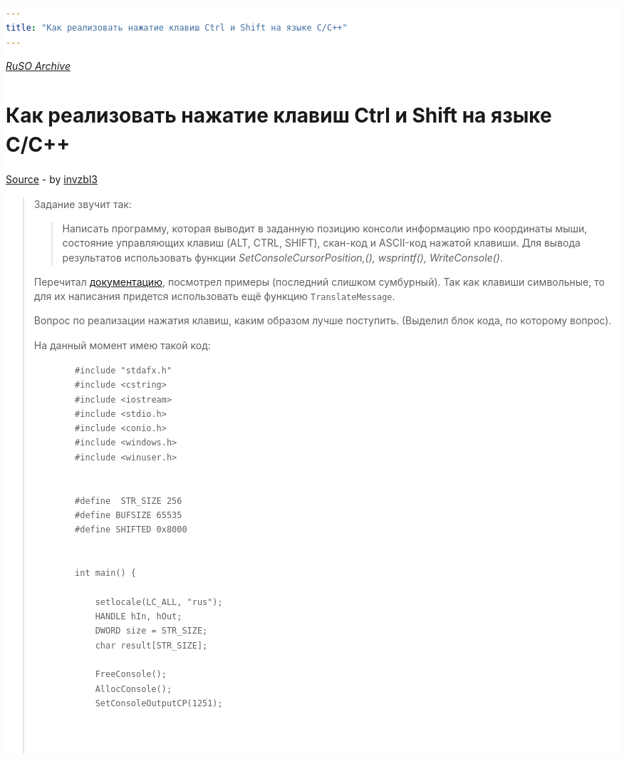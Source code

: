 ```yaml
---
title: "Как реализовать нажатие клавиш Ctrl и Shift на языке С/C++"
---
```

<p><i><a href="https://github.com/MSDN-WhiteKnight/ruso-archive/">RuSO Archive</a></i></p>
<h1>Как реализовать нажатие клавиш Ctrl и Shift на языке С/C++</h1>
<p><a href="https://ru.stackoverflow.com/questions/801076/%d0%9a%d0%b0%d0%ba-%d1%80%d0%b5%d0%b0%d0%bb%d0%b8%d0%b7%d0%be%d0%b2%d0%b0%d1%82%d1%8c-%d0%bd%d0%b0%d0%b6%d0%b0%d1%82%d0%b8%d0%b5-%d0%ba%d0%bb%d0%b0%d0%b2%d0%b8%d1%88-ctrl-%d0%b8-shift-%d0%bd%d0%b0-%d1%8f%d0%b7%d1%8b%d0%ba%d0%b5-%d0%a1-c">Source</a> - by <a href="https://ru.stackoverflow.com/users/260756/invzbl3">invzbl3</a></p>
<blockquote>
<p>Задание звучит так: </p>

<blockquote>
  <p>Написать программу, которая выводит в заданную позицию консоли
  информацию про координаты мыши, состояние управляющих клавиш (ALT,
  CTRL, SHIFT), скан-код и ASCII-код нажатой клавиши. Для вывода
  результатов использовать функции <em>SetConsoleCursorPosition,(),
  wsprintf(), WriteConsole()</em>.</p>
</blockquote>

<p>Перечитал <a href="http://www.cyberguru.ru/win32/win32-keyboard.html?showall=1" rel="nofollow noreferrer">документацию</a>, посмотрел примеры (последний слишком сумбурный). Так как клавиши символьные, то для их написания придется использовать ещё функцию <code>TranslateMessage</code>. </p>

<p>Вопрос по реализации нажатия клавиш, каким образом лучше поступить. (Выделил блок кода, по которому вопрос).</p>

<p>На данный момент имею такой код:</p>

<pre><code>        #include "stdafx.h"
        #include &lt;cstring&gt;
        #include &lt;iostream&gt;
        #include &lt;stdio.h&gt;
        #include &lt;conio.h&gt;
        #include &lt;windows.h&gt;
        #include &lt;winuser.h&gt;


        #define  STR_SIZE 256
        #define BUFSIZE 65535
        #define SHIFTED 0x8000


        int main() {

            setlocale(LC_ALL, "rus");
            HANDLE hIn, hOut;
            DWORD size = STR_SIZE;
            char result[STR_SIZE];

            FreeConsole();
            AllocConsole();
            SetConsoleOutputCP(1251);
